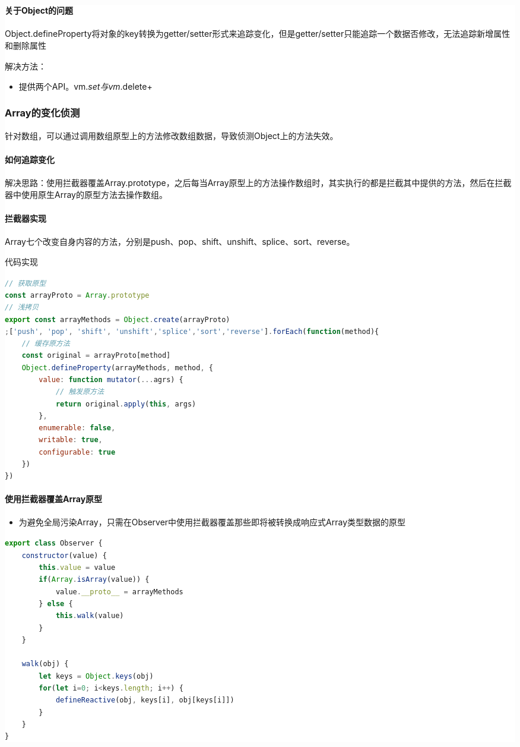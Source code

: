 #### 关于Object的问题

Object.defineProperty将对象的key转换为getter/setter形式来追踪变化，但是getter/setter只能追踪一个数据否修改，无法追踪新增属性和删除属性

解决方法：

- 提供两个API。vm.$set与vm.$delete+

### Array的变化侦测

针对数组，可以通过调用数组原型上的方法修改数组数据，导致侦测Object上的方法失效。

#### 如何追踪变化

解决思路：使用拦截器覆盖Array.prototype，之后每当Array原型上的方法操作数组时，其实执行的都是拦截其中提供的方法，然后在拦截器中使用原生Array的原型方法去操作数组。

#### 拦截器实现

Array七个改变自身内容的方法，分别是push、pop、shift、unshift、splice、sort、reverse。

代码实现

```js
// 获取原型
const arrayProto = Array.prototype
// 浅拷贝
export const arrayMethods = Object.create(arrayProto)
;['push', 'pop', 'shift', 'unshift','splice','sort','reverse'].forEach(function(method){
    // 缓存原方法
	const original = arrayProto[method]
    Object.defineProperty(arrayMethods, method, {
		value: function mutator(...agrs) {
            // 触发原方法
			return original.apply(this, args)
        },
        enumerable: false,
        writable: true,
        configurable: true
    })
})
```

#### 使用拦截器覆盖Array原型

- 为避免全局污染Array，只需在Observer中使用拦截器覆盖那些即将被转换成响应式Array类型数据的原型

```js
export class Observer {
    constructor(value) {
		this.value = value
        if(Array.isArray(value)) {
			value.__proto__ = arrayMethods
        } else {
			this.walk(value)
        }
    }
    
    walk(obj) {
        let keys = Object.keys(obj)
		for(let i=0; i<keys.length; i++) {
            defineReactive(obj, keys[i], obj[keys[i]])
        }
    }
}
```

